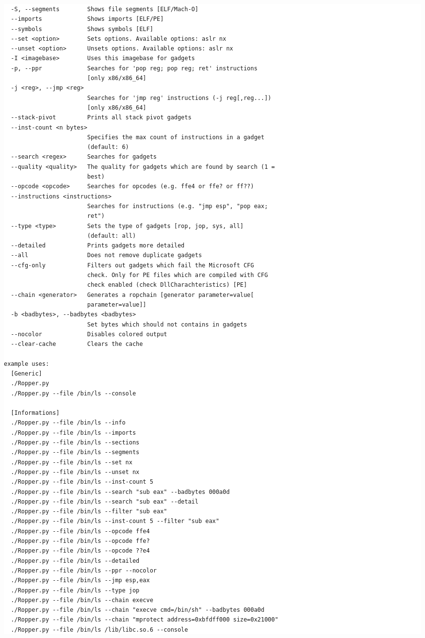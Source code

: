       -S, --segments        Shows file segments [ELF/Mach-O]
      --imports             Shows imports [ELF/PE]
      --symbols             Shows symbols [ELF]
      --set <option>        Sets options. Available options: aslr nx
      --unset <option>      Unsets options. Available options: aslr nx
      -I <imagebase>        Uses this imagebase for gadgets
      -p, --ppr             Searches for 'pop reg; pop reg; ret' instructions
                            [only x86/x86_64]
      -j <reg>, --jmp <reg>
                            Searches for 'jmp reg' instructions (-j reg[,reg...])
                            [only x86/x86_64]
      --stack-pivot         Prints all stack pivot gadgets
      --inst-count <n bytes>
                            Specifies the max count of instructions in a gadget
                            (default: 6)
      --search <regex>      Searches for gadgets
      --quality <quality>   The quality for gadgets which are found by search (1 =
                            best)
      --opcode <opcode>     Searches for opcodes (e.g. ffe4 or ffe? or ff??)
      --instructions <instructions>
                            Searches for instructions (e.g. "jmp esp", "pop eax;
                            ret")
      --type <type>         Sets the type of gadgets [rop, jop, sys, all]
                            (default: all)
      --detailed            Prints gadgets more detailed
      --all                 Does not remove duplicate gadgets
      --cfg-only            Filters out gadgets which fail the Microsoft CFG
                            check. Only for PE files which are compiled with CFG
                            check enabled (check DllCharachteristics) [PE]
      --chain <generator>   Generates a ropchain [generator parameter=value[
                            parameter=value]]
      -b <badbytes>, --badbytes <badbytes>
                            Set bytes which should not contains in gadgets
      --nocolor             Disables colored output
      --clear-cache         Clears the cache
    
    example uses:
      [Generic]
      ./Ropper.py
      ./Ropper.py --file /bin/ls --console
    
      [Informations]
      ./Ropper.py --file /bin/ls --info
      ./Ropper.py --file /bin/ls --imports
      ./Ropper.py --file /bin/ls --sections
      ./Ropper.py --file /bin/ls --segments
      ./Ropper.py --file /bin/ls --set nx
      ./Ropper.py --file /bin/ls --unset nx
      ./Ropper.py --file /bin/ls --inst-count 5
      ./Ropper.py --file /bin/ls --search "sub eax" --badbytes 000a0d
      ./Ropper.py --file /bin/ls --search "sub eax" --detail
      ./Ropper.py --file /bin/ls --filter "sub eax"
      ./Ropper.py --file /bin/ls --inst-count 5 --filter "sub eax"
      ./Ropper.py --file /bin/ls --opcode ffe4
      ./Ropper.py --file /bin/ls --opcode ffe?
      ./Ropper.py --file /bin/ls --opcode ??e4
      ./Ropper.py --file /bin/ls --detailed
      ./Ropper.py --file /bin/ls --ppr --nocolor
      ./Ropper.py --file /bin/ls --jmp esp,eax
      ./Ropper.py --file /bin/ls --type jop
      ./Ropper.py --file /bin/ls --chain execve
      ./Ropper.py --file /bin/ls --chain "execve cmd=/bin/sh" --badbytes 000a0d
      ./Ropper.py --file /bin/ls --chain "mprotect address=0xbfdff000 size=0x21000"
      ./Ropper.py --file /bin/ls /lib/libc.so.6 --console
    